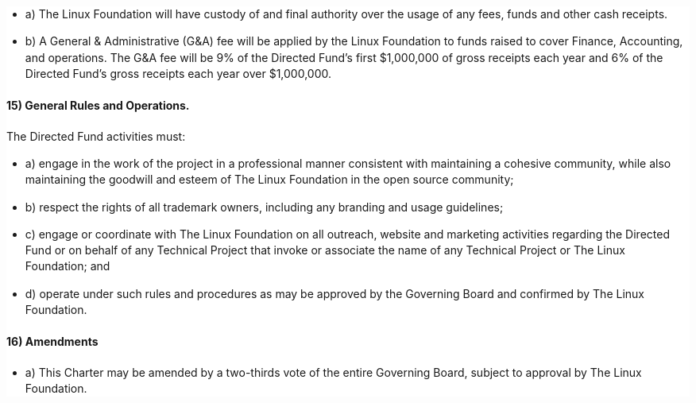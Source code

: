 - a) The Linux Foundation will have custody of and final authority over the usage of any fees, funds and other cash receipts.

- b) A General & Administrative (G&A) fee will be applied by the Linux Foundation to funds raised to cover Finance, Accounting, and operations. The G&A fee will be 9% of the Directed Fund’s first $1,000,000 of gross receipts each year and 6% of the Directed Fund’s gross receipts each year over $1,000,000.

#### 15) General Rules and Operations.

The Directed Fund activities must:

- a) engage in the work of the project in a professional manner consistent with maintaining a cohesive community, while also maintaining the goodwill and esteem of The Linux Foundation in the open source community;

- b) respect the rights of all trademark owners, including any branding and usage guidelines;

- c) engage or coordinate with The Linux Foundation on all outreach, website and marketing activities regarding the Directed Fund or on behalf of any Technical Project that invoke or associate the name of any Technical Project or The Linux Foundation; and

- d) operate under such rules and procedures as may be approved by the Governing Board and confirmed by The Linux Foundation.

#### 16) Amendments

- a) This Charter may be amended by a two-thirds vote of the entire Governing Board, subject to approval by The Linux Foundation.
